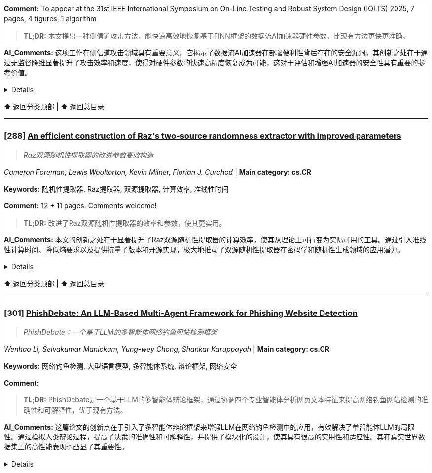 **Comment:** To appear at the 31st IEEE International Symposium on On-Line Testing
  and Robust System Design (IOLTS) 2025, 7 pages, 4 figures, 1 algorithm

> **TL;DR:** 本文提出一种侧信道攻击方法，能快速高效地恢复基于FINN框架的数据流AI加速器硬件参数，比现有方法更快更准确。

**AI_Comments:** 这项工作在侧信道攻击领域具有重要意义，它揭示了数据流AI加速器在部署便利性背后存在的安全漏洞。其创新之处在于通过无监督降维显著提升了攻击效率和速度，使得对硬件参数的快速高精度恢复成为可能，这对于评估和增强AI加速器的安全性具有重要的参考价值。

<details><summary>Details</summary></details>

[⬆️ 返回分类顶部](#cscr) | [⬆️ 返回总目录](#toc)

---

### [288] [An efficient construction of Raz's two-source randomness extractor with improved parameters](https://arxiv.org/abs/2506.15547)
> *Raz双源随机性提取器的改进参数高效构造*

*Cameron Foreman, Lewis Wooltorton, Kevin Milner, Florian J. Curchod* | **Main category: cs.CR**

**Keywords:** 随机性提取器, Raz提取器, 双源提取器, 计算效率, 准线性时间

**Comment:** 12 + 11 pages. Comments welcome!

> **TL;DR:** 改进了Raz双源随机性提取器的效率和参数，使其更实用。

**AI_Comments:** 本文的创新之处在于显著提升了Raz双源随机性提取器的计算效率，使其从理论上可行变为实际可用的工具。通过引入准线性计算时间、降低熵要求以及提供抗量子版本和开源实现，极大地推动了双源随机性提取器在密码学和随机性生成领域的应用潜力。

<details><summary>Details</summary></details>

[⬆️ 返回分类顶部](#cscr) | [⬆️ 返回总目录](#toc)

---

### [301] [PhishDebate: An LLM-Based Multi-Agent Framework for Phishing Website Detection](https://arxiv.org/abs/2506.15656)
> *PhishDebate：一个基于LLM的多智能体网络钓鱼网站检测框架*

*Wenhao Li, Selvakumar Manickam, Yung-wey Chong, Shankar Karuppayah* | **Main category: cs.CR**

**Keywords:** 网络钓鱼检测, 大型语言模型, 多智能体系统, 辩论框架, 网络安全

**Comment:** 

> **TL;DR:** PhishDebate是一个基于LLM的多智能体辩论框架，通过协调四个专业智能体分析网页文本特征来提高网络钓鱼网站检测的准确性和可解释性，优于现有方法。

**AI_Comments:** 这篇论文的创新点在于引入了多智能体辩论框架来增强LLM在网络钓鱼检测中的应用，有效解决了单智能体LLM的局限性。通过模拟人类辩论过程，提高了决策的准确性和可解释性，并提供了模块化的设计，使其具有很高的实用性和适应性。其在真实世界数据集上的高性能表现也凸显了其重要性。

<details>
  <summary>Details</summary>

**Motivation:** 现有的网络钓鱼网站检测方法，尤其是基于LLM的单智能体分类方法，面临幻觉、缺乏可解释性和鲁棒性的风险，无法有效应对利用欺骗性结构、品牌冒充和社会工程策略的网络钓鱼威胁。

**Method:** 提出PhishDebate，一个模块化的多智能体LLM辩论框架。它采用四个专门的智能体（分别分析URL结构、HTML组成、语义内容和品牌冒充）在仲裁者和最终评判的协调下独立分析网页的不同文本方面。通过结构化辩论和发散思维，该框架做出更准确和可解释的决策。
